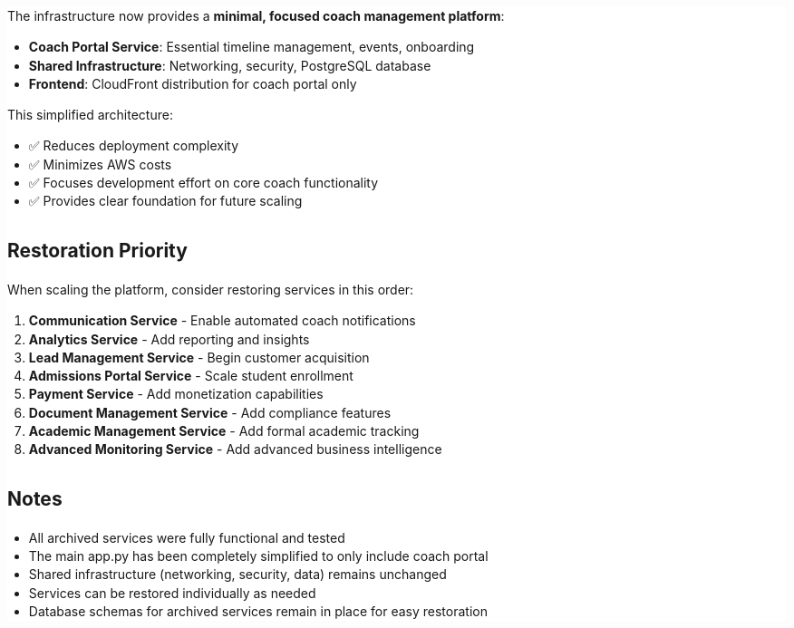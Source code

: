 The infrastructure now provides a **minimal, focused coach management platform**:

- **Coach Portal Service**: Essential timeline management, events, onboarding
- **Shared Infrastructure**: Networking, security, PostgreSQL database
- **Frontend**: CloudFront distribution for coach portal only

This simplified architecture:
- ✅ Reduces deployment complexity
- ✅ Minimizes AWS costs
- ✅ Focuses development effort on core coach functionality
- ✅ Provides clear foundation for future scaling

## Restoration Priority

When scaling the platform, consider restoring services in this order:

1. **Communication Service** - Enable automated coach notifications
2. **Analytics Service** - Add reporting and insights
3. **Lead Management Service** - Begin customer acquisition
4. **Admissions Portal Service** - Scale student enrollment
5. **Payment Service** - Add monetization capabilities
6. **Document Management Service** - Add compliance features
7. **Academic Management Service** - Add formal academic tracking
8. **Advanced Monitoring Service** - Add advanced business intelligence

## Notes

- All archived services were fully functional and tested
- The main app.py has been completely simplified to only include coach portal
- Shared infrastructure (networking, security, data) remains unchanged
- Services can be restored individually as needed
- Database schemas for archived services remain in place for easy restoration 